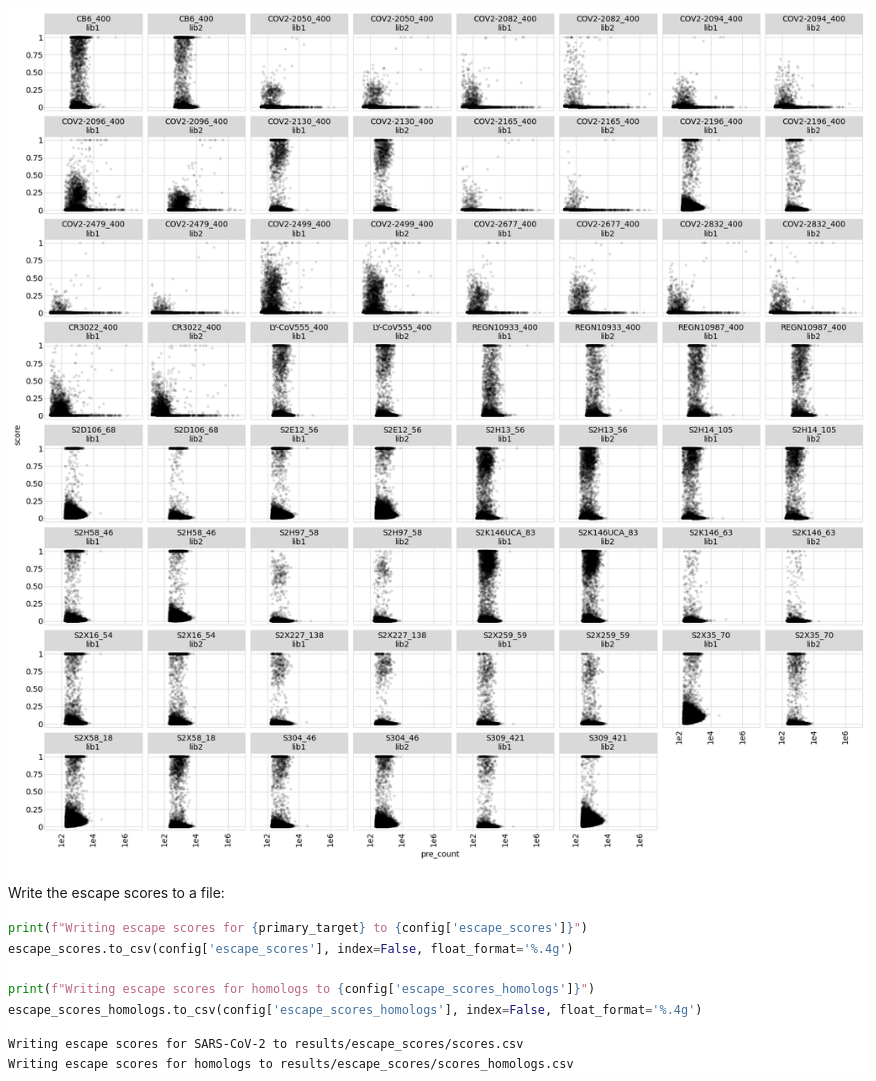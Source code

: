 ![png](counts_to_scores_files/counts_to_scores_61_0.png)
    


Write the escape scores to a file:


```python
print(f"Writing escape scores for {primary_target} to {config['escape_scores']}")
escape_scores.to_csv(config['escape_scores'], index=False, float_format='%.4g')

print(f"Writing escape scores for homologs to {config['escape_scores_homologs']}")
escape_scores_homologs.to_csv(config['escape_scores_homologs'], index=False, float_format='%.4g')
```

    Writing escape scores for SARS-CoV-2 to results/escape_scores/scores.csv
    Writing escape scores for homologs to results/escape_scores/scores_homologs.csv

